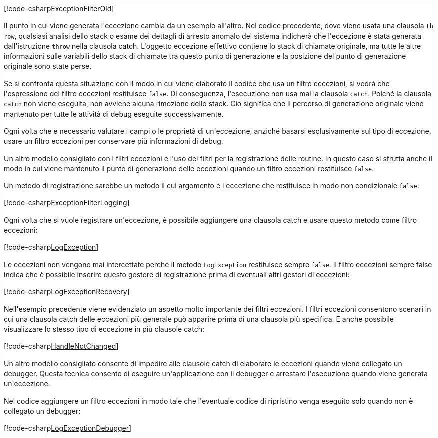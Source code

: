 [!code-csharp[ExceptionFilterOld](../../../samples/snippets/csharp/new-in-6/NetworkClient.cs#ExceptionFilterOld)]

Il punto in cui viene generata l'eccezione cambia da un esempio all'altro.
Nel codice precedente, dove viene usata una clausola `throw`, qualsiasi analisi dello stack o esame dei dettagli di arresto anomalo del sistema indicherà che l'eccezione è stata generata dall'istruzione `throw` nella clausola catch. L'oggetto eccezione effettivo contiene lo stack di chiamate originale, ma tutte le altre informazioni sulle variabili dello stack di chiamate tra questo punto di generazione e la posizione del punto di generazione originale sono state perse. 

Se si confronta questa situazione con il modo in cui viene elaborato il codice che usa un filtro eccezioni, si vedrà che l'espressione del filtro eccezioni restituisce `false`. Di conseguenza, l'esecuzione non usa mai la clausola `catch`. Poiché la clausola `catch` non viene eseguita, non avviene alcuna rimozione dello stack. Ciò significa che il percorso di generazione originale viene mantenuto per tutte le attività di debug eseguite successivamente.

Ogni volta che è necessario valutare i campi o le proprietà di un'eccezione, anziché basarsi esclusivamente sul tipo di eccezione, usare un filtro eccezioni per conservare più informazioni di debug.

Un altro modello consigliato con i filtri eccezioni è l'uso dei filtri per la registrazione delle routine. In questo caso si sfrutta anche il modo in cui viene mantenuto il punto di generazione delle eccezioni quando un filtro eccezioni restituisce `false`.

Un metodo di registrazione sarebbe un metodo il cui argomento è l'eccezione che restituisce in modo non condizionale `false`:

[!code-csharp[ExceptionFilterLogging](../../../samples/snippets/csharp/new-in-6/ExceptionFilterHelpers.cs#ExceptionFilterLogging)]

Ogni volta che si vuole registrare un'eccezione, è possibile aggiungere una clausola catch e usare questo metodo come filtro eccezioni:

[!code-csharp[LogException](../../../samples/snippets/csharp/new-in-6/program.cs#LogException)]

Le eccezioni non vengono mai intercettate perché il metodo `LogException` restituisce sempre `false`. Il filtro eccezioni sempre false indica che è possibile inserire questo gestore di registrazione prima di eventuali altri gestori di eccezioni:

[!code-csharp[LogExceptionRecovery](../../../samples/snippets/csharp/new-in-6/program.cs#LogExceptionRecovery)]

Nell'esempio precedente viene evidenziato un aspetto molto importante dei filtri eccezioni.
I filtri eccezioni consentono scenari in cui una clausola catch delle eccezioni più generale può apparire prima di una clausola più specifica. È anche possibile visualizzare lo stesso tipo di eccezione in più clausole catch:

[!code-csharp[HandleNotChanged](../../../samples/snippets/csharp/new-in-6/NetworkClient.cs#HandleNotChanged)]

Un altro modello consigliato consente di impedire alle clausole catch di elaborare le eccezioni quando viene collegato un debugger. Questa tecnica consente di eseguire un'applicazione con il debugger e arrestare l'esecuzione quando viene generata un'eccezione.

Nel codice aggiungere un filtro eccezioni in modo tale che l'eventuale codice di ripristino venga eseguito solo quando non è collegato un debugger:

[!code-csharp[LogExceptionDebugger](../../../samples/snippets/csharp/new-in-6/program.cs#LogExceptionDebugger)]
